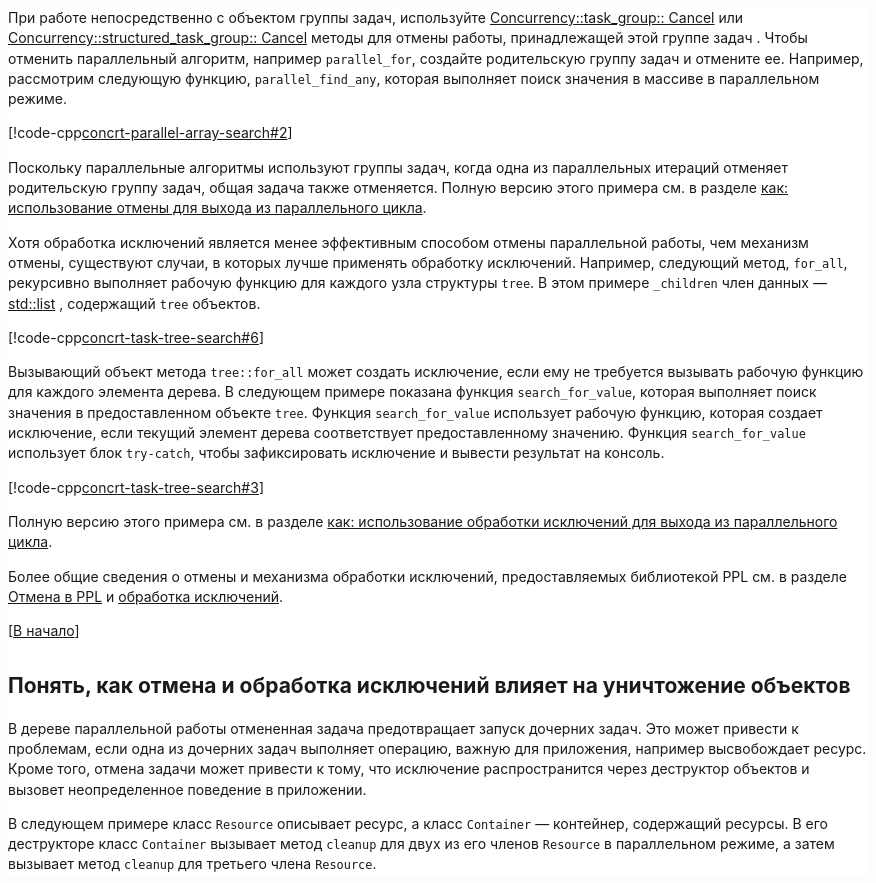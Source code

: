 
 При работе непосредственно с объектом группы задач, используйте [Concurrency::task_group:: Cancel](reference/task-group-class.md#cancel) или [Concurrency::structured_task_group:: Cancel](reference/structured-task-group-class.md#cancel) методы для отмены работы, принадлежащей этой группе задач . Чтобы отменить параллельный алгоритм, например `parallel_for`, создайте родительскую группу задач и отмените ее. Например, рассмотрим следующую функцию, `parallel_find_any`, которая выполняет поиск значения в массиве в параллельном режиме.  


  
 [!code-cpp[concrt-parallel-array-search#2](../../parallel/concrt/codesnippet/cpp/best-practices-in-the-parallel-patterns-library_7.cpp)]  
  
 Поскольку параллельные алгоритмы используют группы задач, когда одна из параллельных итераций отменяет родительскую группу задач, общая задача также отменяется. Полную версию этого примера см. в разделе [как: использование отмены для выхода из параллельного цикла](../../parallel/concrt/how-to-use-cancellation-to-break-from-a-parallel-loop.md).  
  
 Хотя обработка исключений является менее эффективным способом отмены параллельной работы, чем механизм отмены, существуют случаи, в которых лучше применять обработку исключений. Например, следующий метод, `for_all`, рекурсивно выполняет рабочую функцию для каждого узла структуры `tree`. В этом примере `_children` член данных — [std::list](../../standard-library/list-class.md) , содержащий `tree` объектов.  
  
 [!code-cpp[concrt-task-tree-search#6](../../parallel/concrt/codesnippet/cpp/best-practices-in-the-parallel-patterns-library_8.cpp)]  
  
 Вызывающий объект метода `tree::for_all` может создать исключение, если ему не требуется вызывать рабочую функцию для каждого элемента дерева. В следующем примере показана функция `search_for_value`, которая выполняет поиск значения в предоставленном объекте `tree`. Функция `search_for_value` использует рабочую функцию, которая создает исключение, если текущий элемент дерева соответствует предоставленному значению. Функция `search_for_value` использует блок `try-catch`, чтобы зафиксировать исключение и вывести результат на консоль.  
  
 [!code-cpp[concrt-task-tree-search#3](../../parallel/concrt/codesnippet/cpp/best-practices-in-the-parallel-patterns-library_9.cpp)]  
  
 Полную версию этого примера см. в разделе [как: использование обработки исключений для выхода из параллельного цикла](../../parallel/concrt/how-to-use-exception-handling-to-break-from-a-parallel-loop.md).  
  
 Более общие сведения о отмены и механизма обработки исключений, предоставляемых библиотекой PPL см. в разделе [Отмена в PPL](cancellation-in-the-ppl.md) и [обработка исключений](../../parallel/concrt/exception-handling-in-the-concurrency-runtime.md).  
  
 [[В начало](#top)]  
  
##  <a name="object-destruction"></a>Понять, как отмена и обработка исключений влияет на уничтожение объектов  
 В дереве параллельной работы отмененная задача предотвращает запуск дочерних задач. Это может привести к проблемам, если одна из дочерних задач выполняет операцию, важную для приложения, например высвобождает ресурс. Кроме того, отмена задачи может привести к тому, что исключение распространится через деструктор объектов и вызовет неопределенное поведение в приложении.  
  
 В следующем примере класс `Resource` описывает ресурс, а класс `Container` — контейнер, содержащий ресурсы. В его деструкторе класс `Container` вызывает метод `cleanup` для двух из его членов `Resource` в параллельном режиме, а затем вызывает метод `cleanup` для третьего члена `Resource`.  
  